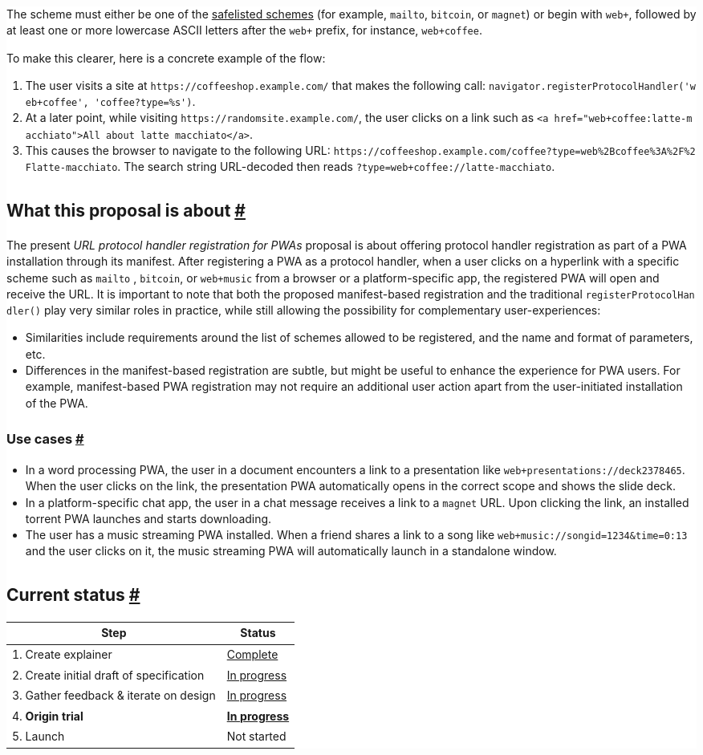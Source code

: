 The scheme must either be one of the [safelisted schemes](https://html.spec.whatwg.org/multipage/system-state.html#safelisted-scheme) (for example, `mailto`, `bitcoin`, or `magnet`) or begin with `web+`, followed by at least one or more lowercase ASCII letters after the `web+` prefix, for instance, `web+coffee`.

To make this clearer, here is a concrete example of the flow:

1.  The user visits a site at `https://coffeeshop.example.com/` that makes the following call: `navigator.registerProtocolHandler('web+coffee', 'coffee?type=%s')`.
2.  At a later point, while visiting `https://randomsite.example.com/`, the user clicks on a link such as `<a href="web+coffee:latte-macchiato">All about latte macchiato</a>`.
3.  This causes the browser to navigate to the following URL: `https://coffeeshop.example.com/coffee?type=web%2Bcoffee%3A%2F%2Flatte-macchiato`. The search string URL-decoded then reads `?type=web+coffee://latte-macchiato`.

What this proposal is about <a href="#what-this-proposal-is-about" class="w-headline-link">#</a>
------------------------------------------------------------------------------------------------

The present *URL protocol handler registration for PWAs* proposal is about offering protocol handler registration as part of a PWA installation through its manifest. After registering a PWA as a protocol handler, when a user clicks on a hyperlink with a specific scheme such as `mailto` , `bitcoin`, or `web+music` from a browser or a platform-specific app, the registered PWA will open and receive the URL. It is important to note that both the proposed manifest-based registration and the traditional `registerProtocolHandler()` play very similar roles in practice, while still allowing the possibility for complementary user-experiences:

-   Similarities include requirements around the list of schemes allowed to be registered, and the name and format of parameters, etc.
-   Differences in the manifest-based registration are subtle, but might be useful to enhance the experience for PWA users. For example, manifest-based PWA registration may not require an additional user action apart from the user-initiated installation of the PWA.

### Use cases <a href="#use-cases" class="w-headline-link">#</a>

-   In a word processing PWA, the user in a document encounters a link to a presentation like `web+presentations://deck2378465`. When the user clicks on the link, the presentation PWA automatically opens in the correct scope and shows the slide deck.
-   In a platform-specific chat app, the user in a chat message receives a link to a `magnet` URL. Upon clicking the link, an installed torrent PWA launches and starts downloading.
-   The user has a music streaming PWA installed. When a friend shares a link to a song like `web+music://songid=1234&time=0:13` and the user clicks on it, the music streaming PWA will automatically launch in a standalone window.

Current status <a href="#status" class="w-headline-link">#</a>
--------------------------------------------------------------

<table><thead><tr class="header"><th>Step</th><th>Status</th></tr></thead><tbody><tr class="odd"><td>1. Create explainer</td><td><a href="https://github.com/MicrosoftEdge/MSEdgeExplainers/blob/main/URLProtocolHandler/explainer.md">Complete</a></td></tr><tr class="even"><td>2. Create initial draft of specification</td><td><a href="https://github.com/w3c/manifest/pull/972">In progress</a></td></tr><tr class="odd"><td>3. Gather feedback &amp; iterate on design</td><td><a href="#feedback">In progress</a></td></tr><tr class="even"><td>4. <strong>Origin trial</strong></td><td><strong><a href="https://developer.chrome.com/origintrials/#/view_trial/1136033006004207617">In progress</a></strong></td></tr><tr class="odd"><td>5. Launch</td><td>Not started</td></tr></tbody></table>
